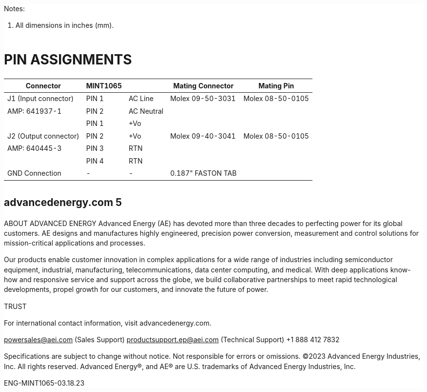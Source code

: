 Notes:

1. All dimensions in inches (mm).

# PIN ASSIGNMENTS

|Connector|MINT1065| |Mating Connector|Mating Pin|
|---|---|---|---|---|
|J1 (Input connector)|PIN 1|AC Line|Molex 09-50-3031|Molex 08-50-0105|
|AMP: 641937-1|PIN 2|AC Neutral| | |
| |PIN 1|+Vo| | |
|J2 (Output connector)|PIN 2|+Vo|Molex 09-40-3041|Molex 08-50-0105|
|AMP: 640445-3|PIN 3|RTN| | |
| |PIN 4|RTN| | |
|GND Connection|-|-|0.187" FASTON TAB| |

advancedenergy.com 5
---
ABOUT ADVANCED ENERGY
Advanced Energy (AE) has devoted more than three decades to perfecting power for its global customers. AE designs and manufactures highly engineered, precision power conversion, measurement and control solutions for mission-critical applications and processes.

Our products enable customer innovation in complex applications for a wide range of industries including semiconductor equipment, industrial, manufacturing, telecommunications, data center computing, and medical. With deep applications know-how and responsive service and support across the globe, we build collaborative partnerships to meet rapid technological developments, propel growth for our customers, and innovate the future of power.

TRUST

For international contact information, visit advancedenergy.com.

powersales@aei.com (Sales Support)
productsupport.ep@aei.com (Technical Support)
+1 888 412 7832

Specifications are subject to change without notice. Not responsible for errors or omissions. ©2023 Advanced Energy Industries, Inc. All rights reserved. Advanced Energy®, and AE® are U.S. trademarks of Advanced Energy Industries, Inc.

ENG-MINT1065-03.18.23